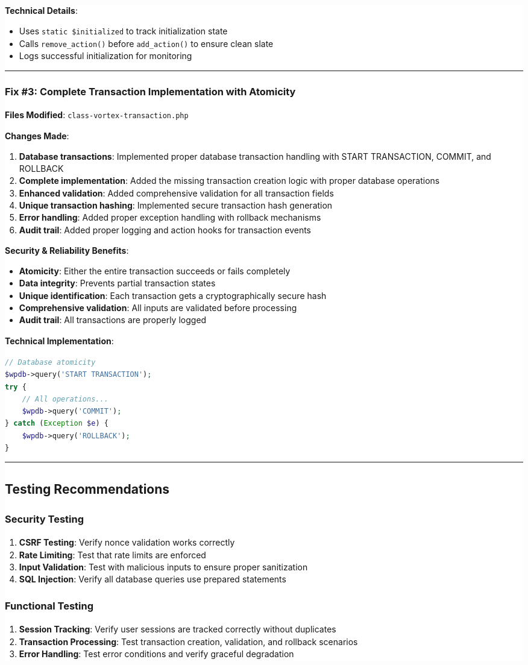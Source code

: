 **Technical Details**:
- Uses `static $initialized` to track initialization state
- Calls `remove_action()` before `add_action()` to ensure clean slate
- Logs successful initialization for monitoring

---

### Fix #3: Complete Transaction Implementation with Atomicity

**Files Modified**: `class-vortex-transaction.php`

**Changes Made**:
1. **Database transactions**: Implemented proper database transaction handling with START TRANSACTION, COMMIT, and ROLLBACK
2. **Complete implementation**: Added the missing transaction creation logic with proper database operations
3. **Enhanced validation**: Added comprehensive validation for all transaction fields
4. **Unique transaction hashing**: Implemented secure transaction hash generation
5. **Error handling**: Added proper exception handling with rollback mechanisms
6. **Audit trail**: Added proper logging and action hooks for transaction events

**Security & Reliability Benefits**:
- **Atomicity**: Either the entire transaction succeeds or fails completely
- **Data integrity**: Prevents partial transaction states
- **Unique identification**: Each transaction gets a cryptographically secure hash
- **Comprehensive validation**: All inputs are validated before processing
- **Audit trail**: All transactions are properly logged

**Technical Implementation**:
```php
// Database atomicity
$wpdb->query('START TRANSACTION');
try {
    // All operations...
    $wpdb->query('COMMIT');
} catch (Exception $e) {
    $wpdb->query('ROLLBACK');
}
```

---

## Testing Recommendations

### Security Testing
1. **CSRF Testing**: Verify nonce validation works correctly
2. **Rate Limiting**: Test that rate limits are enforced
3. **Input Validation**: Test with malicious inputs to ensure proper sanitization
4. **SQL Injection**: Verify all database queries use prepared statements

### Functional Testing
1. **Session Tracking**: Verify user sessions are tracked correctly without duplicates
2. **Transaction Processing**: Test transaction creation, validation, and rollback scenarios
3. **Error Handling**: Test error conditions and verify graceful degradation
